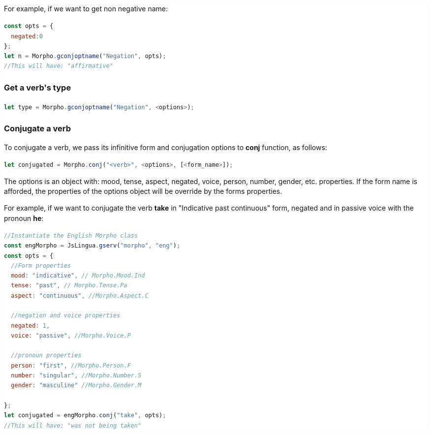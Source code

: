 For example, if we want to get non negative name:

```javascript
const opts = {
  negated:0
};
let n = Morpho.gconjoptname("Negation", opts);
//This will have: "affirmative"
```

### Get a verb's type

```javascript
let type = Morpho.gconjoptname("Negation", <options>);
```

### Conjugate a verb

To conjugate a verb, we pass its infinitive form and conjugation options to **conj** function, as follows:

```javascript
let conjugated = Morpho.conj("<verb>", <options>, [<form_name>]);
```

The options is an object with: mood, tense, aspect, negated, voice, person, number, gender, etc. properties.
If the form name is afforded, the properties of the options object will be override by the forms properties.

For example, if we want to conjugate the verb **take** in "Indicative past continuous" form, negated and in passive voice with the pronoun **he**:

```javascript
//Instantiate the English Morpho class
const engMorpho = JsLingua.gserv("morpho", "eng");
const opts = {
  //Form properties
  mood: "indicative", // Morpho.Mood.Ind
  tense: "past", // Morpho.Tense.Pa
  aspect: "continuous", //Morpho.Aspect.C

  //negation and voice properties
  negated: 1,
  voice: "passive", //Morpho.Voice.P

  //pronoun properties
  person: "first", //Morpho.Person.F
  number: "singular", //Morpho.Number.S
  gender: "masculine" //Morpho.Gender.M

};
let conjugated = engMorpho.conj("take", opts);
//This will have: "was not being taken"
```

